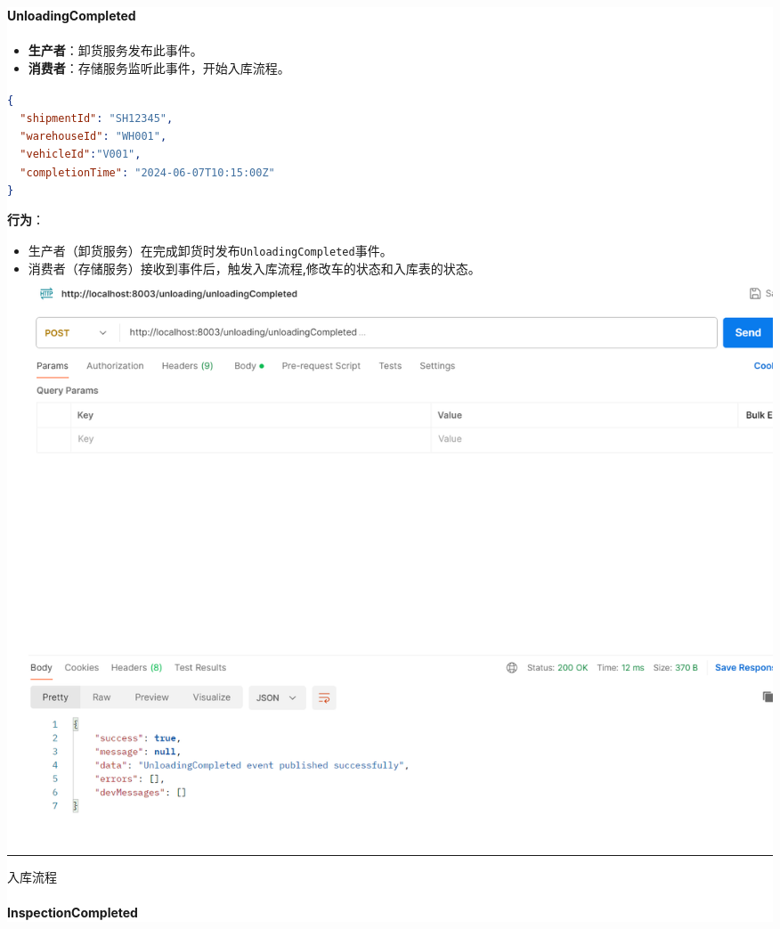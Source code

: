 ````java
````
#### UnloadingCompleted

- **生产者**：卸货服务发布此事件。
- **消费者**：存储服务监听此事件，开始入库流程。

```json
{
  "shipmentId": "SH12345",
  "warehouseId": "WH001",
  "vehicleId":"V001",
  "completionTime": "2024-06-07T10:15:00Z"
}
```
**行为**：
- 生产者（卸货服务）在完成卸货时发布`UnloadingCompleted`事件。
- 消费者（存储服务）接收到事件后，触发入库流程,修改车的状态和入库表的状态。
  ![Local Image](photo/inbound/img_1.png)
------------------------------
入库流程
#### InspectionCompleted
